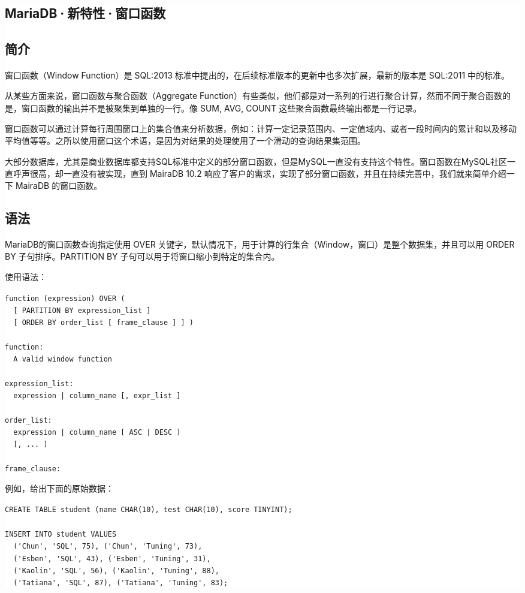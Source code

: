## MariaDB · 新特性 · 窗口函数


    
## 简介


窗口函数（Window Function）是 SQL:2013 标准中提出的，在后续标准版本的更新中也多次扩展，最新的版本是 SQL:2011 中的标准。  


从某些方面来说，窗口函数与聚合函数（Aggregate Function）有些类似，他们都是对一系列的行进行聚合计算，然而不同于聚合函数的是，窗口函数的输出并不是被聚集到单独的一行。像 SUM, AVG, COUNT 这些聚合函数最终输出都是一行记录。  


窗口函数可以通过计算每行周围窗口上的集合值来分析数据，例如：计算一定记录范围内、一定值域内、或者一段时间内的累计和以及移动平均值等等。之所以使用窗口这个术语，是因为对结果的处理使用了一个滑动的查询结果集范围。  


大部分数据库，尤其是商业数据库都支持SQL标准中定义的部分窗口函数，但是MySQL一直没有支持这个特性。窗口函数在MySQL社区一直呼声很高，却一直没有被实现，直到 MairaDB 10.2 响应了客户的需求，实现了部分窗口函数，并且在持续完善中，我们就来简单介绍一下 MairaDB 的窗口函数。  

## 语法


MariaDB的窗口函数查询指定使用 OVER 关键字，默认情况下，用于计算的行集合（Window，窗口）是整个数据集，并且可以用 ORDER BY 子句排序。PARTITION BY 子句可以用于将窗口缩小到特定的集合内。  


使用语法：  

```LANG
function (expression) OVER (
  [ PARTITION BY expression_list ]
  [ ORDER BY order_list [ frame_clause ] ] ) 

function:
  A valid window function

expression_list:
  expression | column_name [, expr_list ]

order_list:
  expression | column_name [ ASC | DESC ] 
  [, ... ]

frame_clause:

```


例如，给出下面的原始数据：  

```LANG
CREATE TABLE student (name CHAR(10), test CHAR(10), score TINYINT); 

INSERT INTO student VALUES 
  ('Chun', 'SQL', 75), ('Chun', 'Tuning', 73), 
  ('Esben', 'SQL', 43), ('Esben', 'Tuning', 31), 
  ('Kaolin', 'SQL', 56), ('Kaolin', 'Tuning', 88), 
  ('Tatiana', 'SQL', 87), ('Tatiana', 'Tuning', 83);

```


[0]: https://mariadb.com/kb/en/mariadb/window-functions/